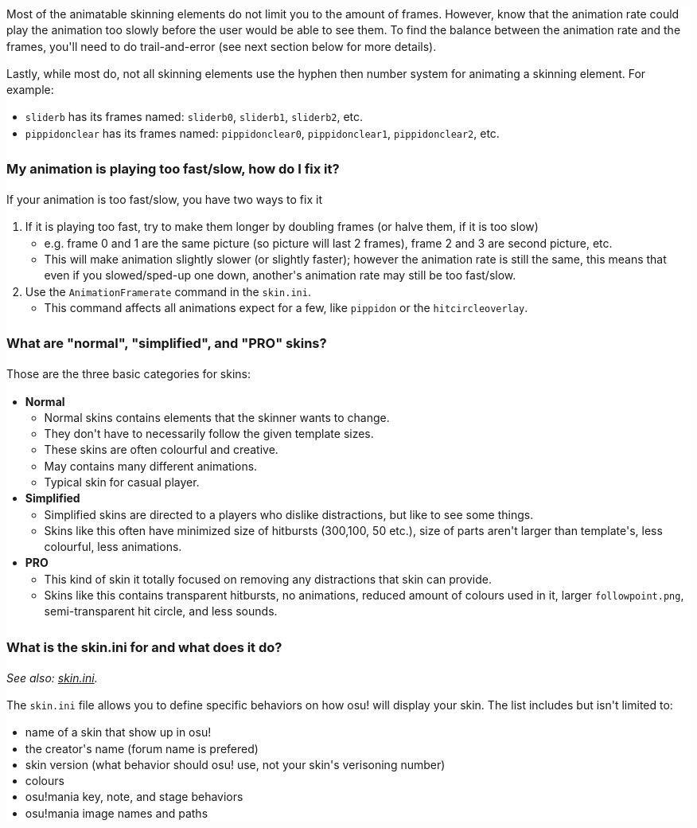 Most of the animatable skinning elements do not limit you to the amount of frames. However, know that the animation rate could play the animation too slowly before the user would be able to see them. To find the balance between the animation rate and the frames, you'll need to do trail-and-error (see next section below for more details).

Lastly, while most do, not all skinning elements use the hyphen then number system for animating a skinning element. For example:

- `sliderb` has its frames named: `sliderb0`, `sliderb1`, `sliderb2`, etc.
- `pippidonclear` has its frames named: `pippidonclear0`, `pippidonclear1`, `pippidonclear2`, etc.

### My animation is playing too fast/slow, how do I fix it?

If your animation is too fast/slow, you have two ways to fix it

1. If it is playing too fast, try to make them longer by doubling frames (or halve them, if it is too slow)
   - e.g. frame 0 and 1 are the same picture (so picture will last 2 frames), frame 2 and 3 are second picture, etc.
   - This will make animation slightly slower (or slightly faster); however the animation rate is still the same, this means that even if you slowed/sped-up one down, another's animation rate may still be too fast/slow.
2. Use the `AnimationFramerate` command in the `skin.ini`.
   - This command affects all animations expect for a few, like `pippidon` or the `hitcircleoverlay`.

### What are "normal", "simplified", and "PRO" skins?

Those are the three basic categories for skins:

- **Normal**
  - Normal skins contains elements that the skinner wants to change.
  - They don't have to necessarily follow the given template sizes.
  - These skins are often colourful and creative.
  - May contains many different animations.
  - Typical skin for casual player.
- **Simplified**
  - Simplified skins are directed to a players who dislike distractions, but like to see some things.
  - Skins like this often have minimized size of hitbursts (300,100, 50 etc.), size of parts aren't larger than template's, less colourful, less animations.
- **PRO**
  - This kind of skin it totally focused on removing any distractions that skin can provide.
  - Skins like this contains transparent hitbursts, no animations, reduced amount of colours used in it, larger `followpoint.png`, semi-transparent hit circle, and less sounds.

### What is the skin.ini for and what does it do?

*See also: [skin.ini](/wiki/skin.ini).*

The `skin.ini` file allows you to define specific behaviors on how osu! will display your skin.
The list includes but isn't limited to:

- name of a skin that show up in osu!
- the creator's name (forum name is prefered)
- skin version (what behavior should osu! use, not your skin's verisoning number)
- colours
- osu!mania key, note, and stage behaviors
- osu!mania image names and paths
